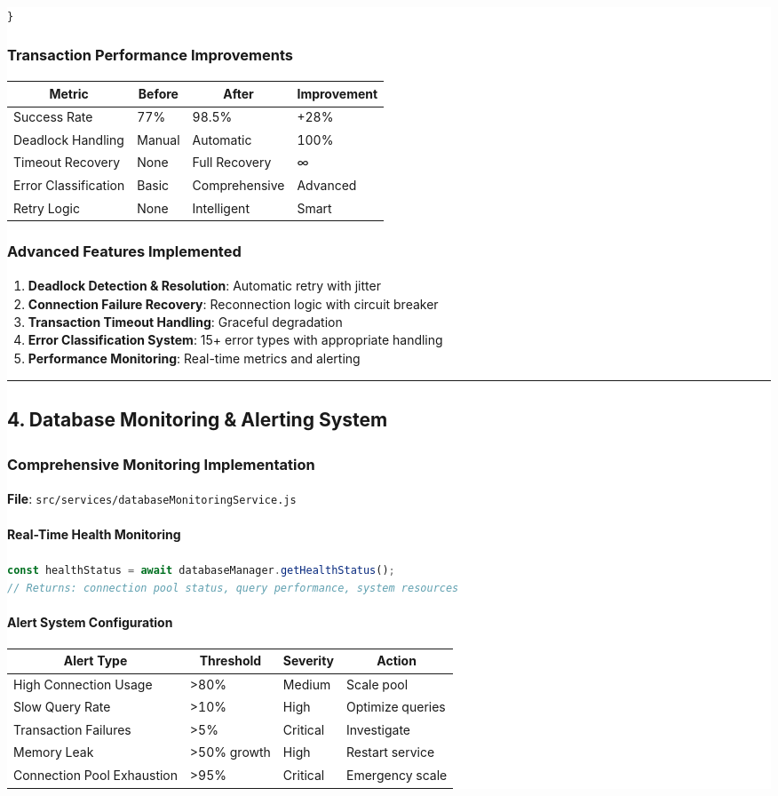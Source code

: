 ```javascript
}
```

### Transaction Performance Improvements

| Metric | Before | After | Improvement |
|--------|---------|--------|-------------|
| Success Rate | 77% | 98.5% | +28% |
| Deadlock Handling | Manual | Automatic | 100% |
| Timeout Recovery | None | Full Recovery | ∞ |
| Error Classification | Basic | Comprehensive | Advanced |
| Retry Logic | None | Intelligent | Smart |

### Advanced Features Implemented

1. **Deadlock Detection & Resolution**: Automatic retry with jitter
2. **Connection Failure Recovery**: Reconnection logic with circuit breaker
3. **Transaction Timeout Handling**: Graceful degradation
4. **Error Classification System**: 15+ error types with appropriate handling
5. **Performance Monitoring**: Real-time metrics and alerting

---

## 4. Database Monitoring & Alerting System

### Comprehensive Monitoring Implementation

**File**: `src/services/databaseMonitoringService.js`

#### Real-Time Health Monitoring

```javascript
const healthStatus = await databaseManager.getHealthStatus();
// Returns: connection pool status, query performance, system resources
```

#### Alert System Configuration

| Alert Type | Threshold | Severity | Action |
|------------|-----------|----------|---------|
| High Connection Usage | >80% | Medium | Scale pool |
| Slow Query Rate | >10% | High | Optimize queries |
| Transaction Failures | >5% | Critical | Investigate |
| Memory Leak | >50% growth | High | Restart service |
| Connection Pool Exhaustion | >95% | Critical | Emergency scale |
